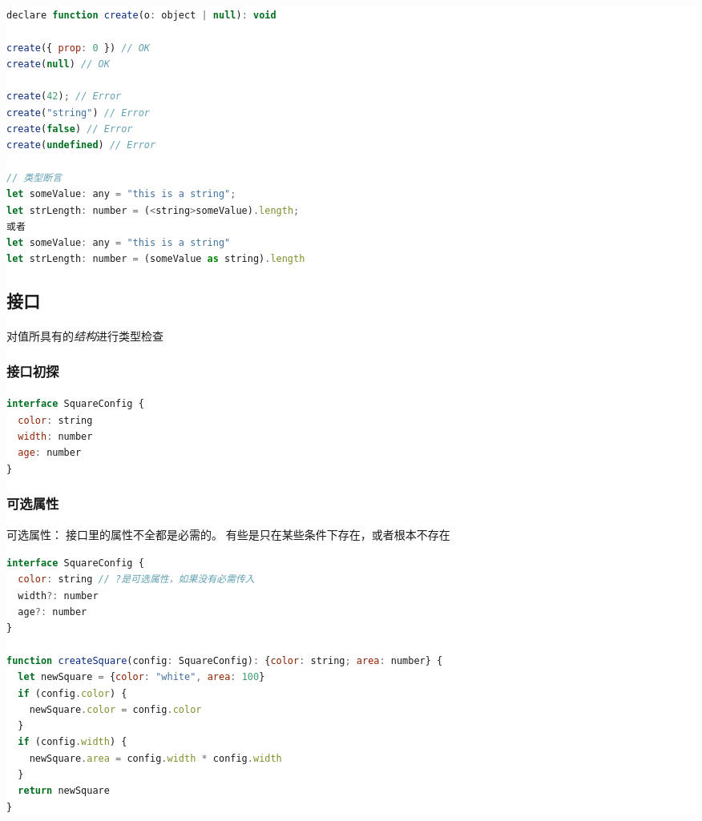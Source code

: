 ```js
declare function create(o: object | null): void

create({ prop: 0 }) // OK
create(null) // OK

create(42); // Error
create("string") // Error
create(false) // Error
create(undefined) // Error

// 类型断言 
let someValue: any = "this is a string";
let strLength: number = (<string>someValue).length;
或者
let someValue: any = "this is a string"
let strLength: number = (someValue as string).length
```

## 接口

对值所具有的*结构*进行类型检查

### 接口初探

```js
interface SquareConfig {
  color: string
  width: number
  age: number
}
```

### 可选属性

可选属性： 接口里的属性不全都是必需的。 有些是只在某些条件下存在，或者根本不存在

```js
interface SquareConfig {
  color: string // ?是可选属性，如果没有必需传入
  width?: number
  age?: number
}

function createSquare(config: SquareConfig): {color: string; area: number} {
  let newSquare = {color: "white", area: 100}
  if (config.color) {
    newSquare.color = config.color
  }
  if (config.width) {
    newSquare.area = config.width * config.width
  }
  return newSquare
}
```
